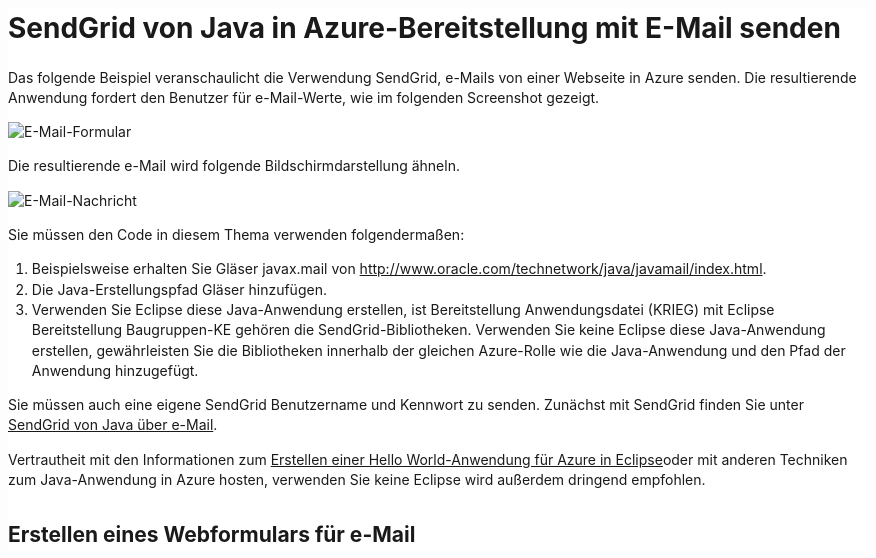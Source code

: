 <properties 
    pageTitle="Store-sendgrid-Java-How-to-Send-Email-example" 
    description="SendGrid von Java in Azure-Bereitstellung mit e-Mail senden" 
    services="" 
    documentationCenter="java" 
    authors="thinkingserious" 
    manager="sendgrid" 
    editor="mollybos"/>

<tags 
    ms.service="multiple" 
    ms.workload="na" 
    ms.tgt_pltfrm="na" 
    ms.devlang="Java" 
    ms.topic="article" 
    ms.date="10/30/2014" 
    ms.author="vibhork;dominic.may@sendgrid.com;elmer.thomas@sendgrid.com"/>

# <a name="how-to-send-email-using-sendgrid-from-java-in-an-azure-deployment"></a>SendGrid von Java in Azure-Bereitstellung mit E-Mail senden

Das folgende Beispiel veranschaulicht die Verwendung SendGrid, e-Mails von einer Webseite in Azure senden. Die resultierende Anwendung fordert den Benutzer für e-Mail-Werte, wie im folgenden Screenshot gezeigt.

![E-Mail-Formular][emailform]

Die resultierende e-Mail wird folgende Bildschirmdarstellung ähneln.

![E-Mail-Nachricht][emailsent]

Sie müssen den Code in diesem Thema verwenden folgendermaßen:

1. Beispielsweise erhalten Sie Gläser javax.mail von <http://www.oracle.com/technetwork/java/javamail/index.html>.
2. Die Java-Erstellungspfad Gläser hinzufügen.
3. Verwenden Sie Eclipse diese Java-Anwendung erstellen, ist Bereitstellung Anwendungsdatei (KRIEG) mit Eclipse Bereitstellung Baugruppen-KE gehören die SendGrid-Bibliotheken. Verwenden Sie keine Eclipse diese Java-Anwendung erstellen, gewährleisten Sie die Bibliotheken innerhalb der gleichen Azure-Rolle wie die Java-Anwendung und den Pfad der Anwendung hinzugefügt.


Sie müssen auch eine eigene SendGrid Benutzername und Kennwort zu senden. Zunächst mit SendGrid finden Sie unter [SendGrid von Java über e-Mail](store-sendgrid-java-how-to-send-email.md).

Vertrautheit mit den Informationen zum [Erstellen einer Hello World-Anwendung für Azure in Eclipse](http://msdn.microsoft.com/library/windowsazure/hh690944)oder mit anderen Techniken zum Java-Anwendung in Azure hosten, verwenden Sie keine Eclipse wird außerdem dringend empfohlen.

## <a name="create-a-web-form-for-sending-email"></a>Erstellen eines Webformulars für e-Mail


[emailform]: ./media/store-sendgrid-java-how-to-send-email-example/SendGridJavaEmailform.jpg
[emailsent]: ./media/store-sendgrid-java-how-to-send-email-example/SendGridJavaEmailSent.jpg
[emailresult]: ./media/store-sendgrid-java-how-to-send-email-example/SendGridJavaResult.jpg